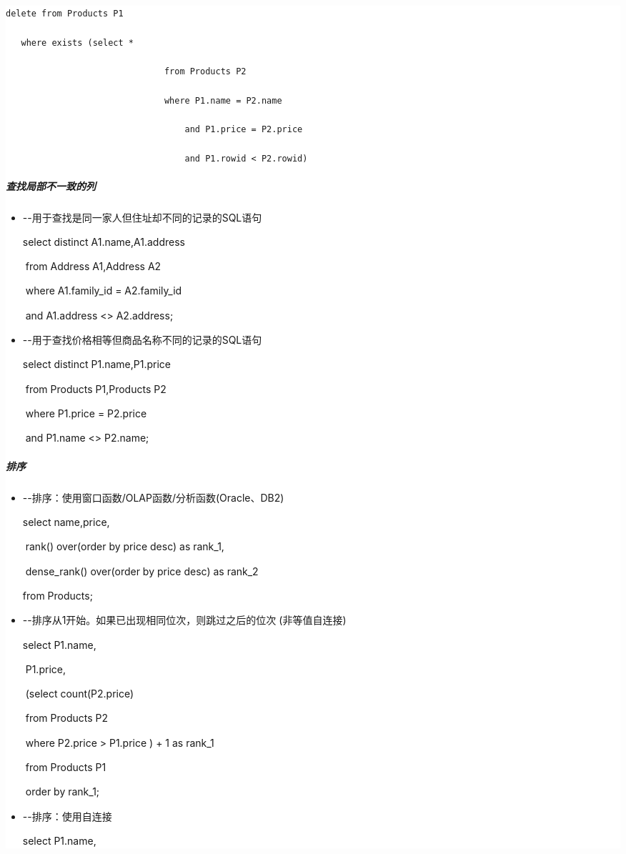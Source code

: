 	delete from Products P1

	​	where exists (select * 

	​								from Products P2

	​								where P1.name = P2.name 

	​									and P1.price = P2.price

	​									and P1.rowid < P2.rowid)

##### 查找局部不一致的列

* --用于查找是同一家人但住址却不同的记录的SQL语句

	select distinct A1.name,A1.address

	​	from Address A1,Address A2

	​	where A1.family_id = A2.family_id

	​		and A1.address <> A2.address;

* --用于查找价格相等但商品名称不同的记录的SQL语句

	select distinct P1.name,P1.price

	​	from Products P1,Products P2

	​	where P1.price = P2.price

	​		and P1.name <> P2.name;

##### 排序

* --排序：使用窗口函数/OLAP函数/分析函数(Oracle、DB2)

	select name,price,

	​	 rank() over(order by price desc) as rank_1,

	​	dense_rank() over(order by price desc) as rank_2

	from Products;

* --排序从1开始。如果已出现相同位次，则跳过之后的位次  (非等值自连接)

	select P1.name,

	​			P1.price,

	​			(select count(P2.price) 

	​				from Products P2

	​				where P2.price > P1.price ) + 1 as rank_1

	​		from Products P1

	​		order by rank_1;

* --排序：使用自连接

	select P1.name,
